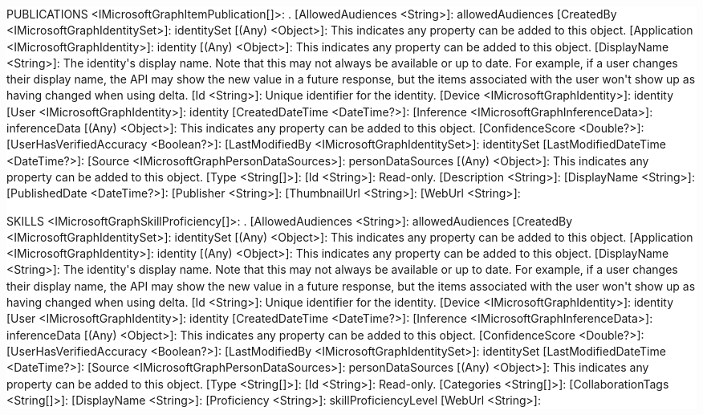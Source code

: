 PUBLICATIONS \<IMicrosoftGraphItemPublication\[\]\>: .
  \[AllowedAudiences \<String\>\]: allowedAudiences
  \[CreatedBy \<IMicrosoftGraphIdentitySet\>\]: identitySet
    \[(Any) \<Object\>\]: This indicates any property can be added to this object.
    \[Application \<IMicrosoftGraphIdentity\>\]: identity
      \[(Any) \<Object\>\]: This indicates any property can be added to this object.
      \[DisplayName \<String\>\]: The identity's display name.
Note that this may not always be available or up to date.
For example, if a user changes their display name, the API may show the new value in a future response, but the items associated with the user won't show up as having changed when using delta.
      \[Id \<String\>\]: Unique identifier for the identity.
    \[Device \<IMicrosoftGraphIdentity\>\]: identity
    \[User \<IMicrosoftGraphIdentity\>\]: identity
  \[CreatedDateTime \<DateTime?\>\]: 
  \[Inference \<IMicrosoftGraphInferenceData\>\]: inferenceData
    \[(Any) \<Object\>\]: This indicates any property can be added to this object.
    \[ConfidenceScore \<Double?\>\]: 
    \[UserHasVerifiedAccuracy \<Boolean?\>\]: 
  \[LastModifiedBy \<IMicrosoftGraphIdentitySet\>\]: identitySet
  \[LastModifiedDateTime \<DateTime?\>\]: 
  \[Source \<IMicrosoftGraphPersonDataSources\>\]: personDataSources
    \[(Any) \<Object\>\]: This indicates any property can be added to this object.
    \[Type \<String\[\]\>\]: 
  \[Id \<String\>\]: Read-only.
  \[Description \<String\>\]: 
  \[DisplayName \<String\>\]: 
  \[PublishedDate \<DateTime?\>\]: 
  \[Publisher \<String\>\]: 
  \[ThumbnailUrl \<String\>\]: 
  \[WebUrl \<String\>\]: 

SKILLS \<IMicrosoftGraphSkillProficiency\[\]\>: .
  \[AllowedAudiences \<String\>\]: allowedAudiences
  \[CreatedBy \<IMicrosoftGraphIdentitySet\>\]: identitySet
    \[(Any) \<Object\>\]: This indicates any property can be added to this object.
    \[Application \<IMicrosoftGraphIdentity\>\]: identity
      \[(Any) \<Object\>\]: This indicates any property can be added to this object.
      \[DisplayName \<String\>\]: The identity's display name.
Note that this may not always be available or up to date.
For example, if a user changes their display name, the API may show the new value in a future response, but the items associated with the user won't show up as having changed when using delta.
      \[Id \<String\>\]: Unique identifier for the identity.
    \[Device \<IMicrosoftGraphIdentity\>\]: identity
    \[User \<IMicrosoftGraphIdentity\>\]: identity
  \[CreatedDateTime \<DateTime?\>\]: 
  \[Inference \<IMicrosoftGraphInferenceData\>\]: inferenceData
    \[(Any) \<Object\>\]: This indicates any property can be added to this object.
    \[ConfidenceScore \<Double?\>\]: 
    \[UserHasVerifiedAccuracy \<Boolean?\>\]: 
  \[LastModifiedBy \<IMicrosoftGraphIdentitySet\>\]: identitySet
  \[LastModifiedDateTime \<DateTime?\>\]: 
  \[Source \<IMicrosoftGraphPersonDataSources\>\]: personDataSources
    \[(Any) \<Object\>\]: This indicates any property can be added to this object.
    \[Type \<String\[\]\>\]: 
  \[Id \<String\>\]: Read-only.
  \[Categories \<String\[\]\>\]: 
  \[CollaborationTags \<String\[\]\>\]: 
  \[DisplayName \<String\>\]: 
  \[Proficiency \<String\>\]: skillProficiencyLevel
  \[WebUrl \<String\>\]: 
